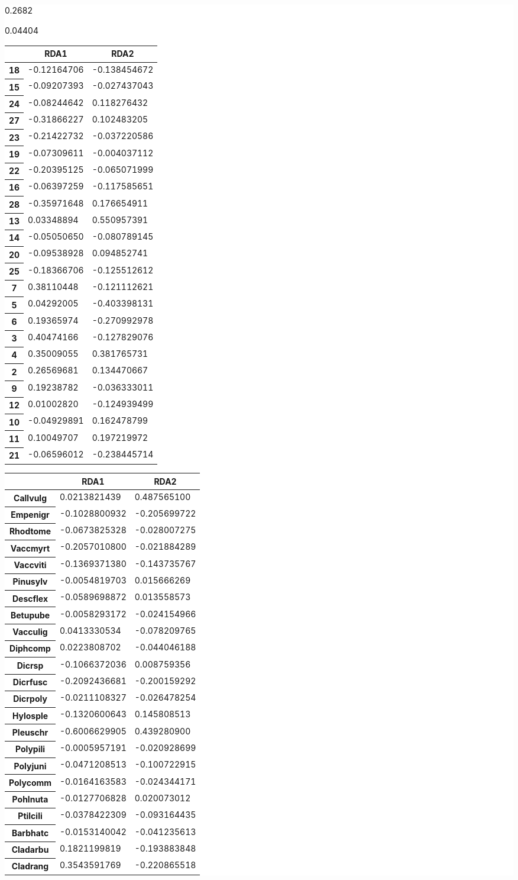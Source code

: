 
0.2682



0.04404



<table>
<thead><tr><th></th><th scope=col>RDA1</th><th scope=col>RDA2</th></tr></thead>
<tbody>
	<tr><th scope=row>18</th><td>-0.12164706 </td><td>-0.138454672</td></tr>
	<tr><th scope=row>15</th><td>-0.09207393 </td><td>-0.027437043</td></tr>
	<tr><th scope=row>24</th><td>-0.08244642 </td><td> 0.118276432</td></tr>
	<tr><th scope=row>27</th><td>-0.31866227 </td><td> 0.102483205</td></tr>
	<tr><th scope=row>23</th><td>-0.21422732 </td><td>-0.037220586</td></tr>
	<tr><th scope=row>19</th><td>-0.07309611 </td><td>-0.004037112</td></tr>
	<tr><th scope=row>22</th><td>-0.20395125 </td><td>-0.065071999</td></tr>
	<tr><th scope=row>16</th><td>-0.06397259 </td><td>-0.117585651</td></tr>
	<tr><th scope=row>28</th><td>-0.35971648 </td><td> 0.176654911</td></tr>
	<tr><th scope=row>13</th><td> 0.03348894 </td><td> 0.550957391</td></tr>
	<tr><th scope=row>14</th><td>-0.05050650 </td><td>-0.080789145</td></tr>
	<tr><th scope=row>20</th><td>-0.09538928 </td><td> 0.094852741</td></tr>
	<tr><th scope=row>25</th><td>-0.18366706 </td><td>-0.125512612</td></tr>
	<tr><th scope=row>7</th><td> 0.38110448 </td><td>-0.121112621</td></tr>
	<tr><th scope=row>5</th><td> 0.04292005 </td><td>-0.403398131</td></tr>
	<tr><th scope=row>6</th><td> 0.19365974 </td><td>-0.270992978</td></tr>
	<tr><th scope=row>3</th><td> 0.40474166 </td><td>-0.127829076</td></tr>
	<tr><th scope=row>4</th><td> 0.35009055 </td><td> 0.381765731</td></tr>
	<tr><th scope=row>2</th><td> 0.26569681 </td><td> 0.134470667</td></tr>
	<tr><th scope=row>9</th><td> 0.19238782 </td><td>-0.036333011</td></tr>
	<tr><th scope=row>12</th><td> 0.01002820 </td><td>-0.124939499</td></tr>
	<tr><th scope=row>10</th><td>-0.04929891 </td><td> 0.162478799</td></tr>
	<tr><th scope=row>11</th><td> 0.10049707 </td><td> 0.197219972</td></tr>
	<tr><th scope=row>21</th><td>-0.06596012 </td><td>-0.238445714</td></tr>
</tbody>
</table>




<table>
<thead><tr><th></th><th scope=col>RDA1</th><th scope=col>RDA2</th></tr></thead>
<tbody>
	<tr><th scope=row>Callvulg</th><td> 0.0213821439</td><td> 0.487565100 </td></tr>
	<tr><th scope=row>Empenigr</th><td>-0.1028800932</td><td>-0.205699722 </td></tr>
	<tr><th scope=row>Rhodtome</th><td>-0.0673825328</td><td>-0.028007275 </td></tr>
	<tr><th scope=row>Vaccmyrt</th><td>-0.2057010800</td><td>-0.021884289 </td></tr>
	<tr><th scope=row>Vaccviti</th><td>-0.1369371380</td><td>-0.143735767 </td></tr>
	<tr><th scope=row>Pinusylv</th><td>-0.0054819703</td><td> 0.015666269 </td></tr>
	<tr><th scope=row>Descflex</th><td>-0.0589698872</td><td> 0.013558573 </td></tr>
	<tr><th scope=row>Betupube</th><td>-0.0058293172</td><td>-0.024154966 </td></tr>
	<tr><th scope=row>Vacculig</th><td> 0.0413330534</td><td>-0.078209765 </td></tr>
	<tr><th scope=row>Diphcomp</th><td> 0.0223808702</td><td>-0.044046188 </td></tr>
	<tr><th scope=row>Dicrsp</th><td>-0.1066372036</td><td> 0.008759356 </td></tr>
	<tr><th scope=row>Dicrfusc</th><td>-0.2092436681</td><td>-0.200159292 </td></tr>
	<tr><th scope=row>Dicrpoly</th><td>-0.0211108327</td><td>-0.026478254 </td></tr>
	<tr><th scope=row>Hylosple</th><td>-0.1320600643</td><td> 0.145808513 </td></tr>
	<tr><th scope=row>Pleuschr</th><td>-0.6006629905</td><td> 0.439280900 </td></tr>
	<tr><th scope=row>Polypili</th><td>-0.0005957191</td><td>-0.020928699 </td></tr>
	<tr><th scope=row>Polyjuni</th><td>-0.0471208513</td><td>-0.100722915 </td></tr>
	<tr><th scope=row>Polycomm</th><td>-0.0164163583</td><td>-0.024344171 </td></tr>
	<tr><th scope=row>Pohlnuta</th><td>-0.0127706828</td><td> 0.020073012 </td></tr>
	<tr><th scope=row>Ptilcili</th><td>-0.0378422309</td><td>-0.093164435 </td></tr>
	<tr><th scope=row>Barbhatc</th><td>-0.0153140042</td><td>-0.041235613 </td></tr>
	<tr><th scope=row>Cladarbu</th><td> 0.1821199819</td><td>-0.193883848 </td></tr>
	<tr><th scope=row>Cladrang</th><td> 0.3543591769</td><td>-0.220865518 </td></tr>